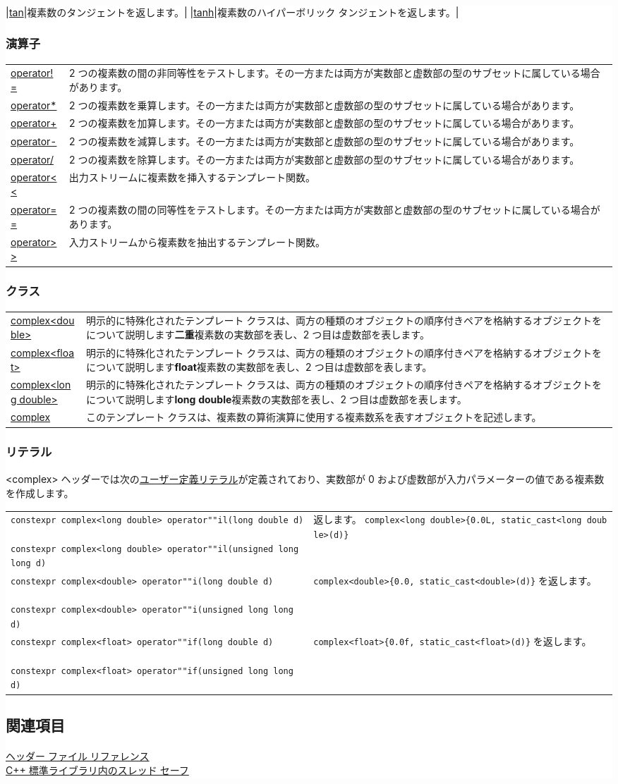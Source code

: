 |[tan](../standard-library/complex-functions.md#tan)|複素数のタンジェントを返します。|
|[tanh](../standard-library/complex-functions.md#tanh)|複素数のハイパーボリック タンジェントを返します。|

### <a name="operators"></a>演算子

|||
|-|-|
|[operator!=](../standard-library/complex-operators.md#op_neq)|2 つの複素数の間の非同等性をテストします。その一方または両方が実数部と虚数部の型のサブセットに属している場合があります。|
|[operator*](../standard-library/complex-operators.md#op_star)|2 つの複素数を乗算します。その一方または両方が実数部と虚数部の型のサブセットに属している場合があります。|
|[operator+](../standard-library/complex-operators.md#op_add)|2 つの複素数を加算します。その一方または両方が実数部と虚数部の型のサブセットに属している場合があります。|
|[operator-](../standard-library/complex-operators.md#operator-)|2 つの複素数を減算します。その一方または両方が実数部と虚数部の型のサブセットに属している場合があります。|
|[operator/](../standard-library/complex-operators.md#op_div)|2 つの複素数を除算します。その一方または両方が実数部と虚数部の型のサブセットに属している場合があります。|
|[operator<\<](../standard-library/complex-operators.md#op_lt_lt)|出力ストリームに複素数を挿入するテンプレート関数。|
|[operator==](../standard-library/complex-operators.md#op_eq_eq)|2 つの複素数の間の同等性をテストします。その一方または両方が実数部と虚数部の型のサブセットに属している場合があります。|
|[operator>>](../standard-library/complex-operators.md#op_gt_gt)|入力ストリームから複素数を抽出するテンプレート関数。|

### <a name="classes"></a>クラス

|||
|-|-|
|[complex\<double>](../standard-library/complex-double.md)|明示的に特殊化されたテンプレート クラスは、両方の種類のオブジェクトの順序付きペアを格納するオブジェクトをについて説明します**二重**複素数の実数部を表し、2 つ目は虚数部を表します。|
|[complex\<float>](../standard-library/complex-float.md)|明示的に特殊化されたテンプレート クラスは、両方の種類のオブジェクトの順序付きペアを格納するオブジェクトをについて説明します**float**複素数の実数部を表し、2 つ目は虚数部を表します。|
|[complex\<long double>](../standard-library/complex-long-double.md)|明示的に特殊化されたテンプレート クラスは、両方の種類のオブジェクトの順序付きペアを格納するオブジェクトをについて説明します**long double**複素数の実数部を表し、2 つ目は虚数部を表します。|
|[complex](../standard-library/complex-class.md)|このテンプレート クラスは、複素数の算術演算に使用する複素数系を表すオブジェクトを記述します。|

### <a name="literals"></a>リテラル

\<complex> ヘッダーでは次の[ユーザー定義リテラル](../cpp/user-defined-literals-cpp.md)が定義されており、実数部が 0 および虚数部が入力パラメーターの値である複素数を作成します。

|||
|-|-|
|`constexpr complex<long double> operator""il(long double d)`<br /><br /> `constexpr complex<long double> operator""il(unsigned long long d)`|返します。 `complex<long double>{0.0L, static_cast<long double>(d)}`|
|`constexpr complex<double> operator""i(long double d)`<br /><br /> `constexpr complex<double> operator""i(unsigned long long d)`|`complex<double>{0.0, static_cast<double>(d)}` を返します。|
|`constexpr complex<float> operator""if(long double d)`<br /><br /> `constexpr complex<float> operator""if(unsigned long long d)`|`complex<float>{0.0f, static_cast<float>(d)}` を返します。|

## <a name="see-also"></a>関連項目

[ヘッダー ファイル リファレンス](../standard-library/cpp-standard-library-header-files.md)<br/>
[C++ 標準ライブラリ内のスレッド セーフ](../standard-library/thread-safety-in-the-cpp-standard-library.md)<br/>

